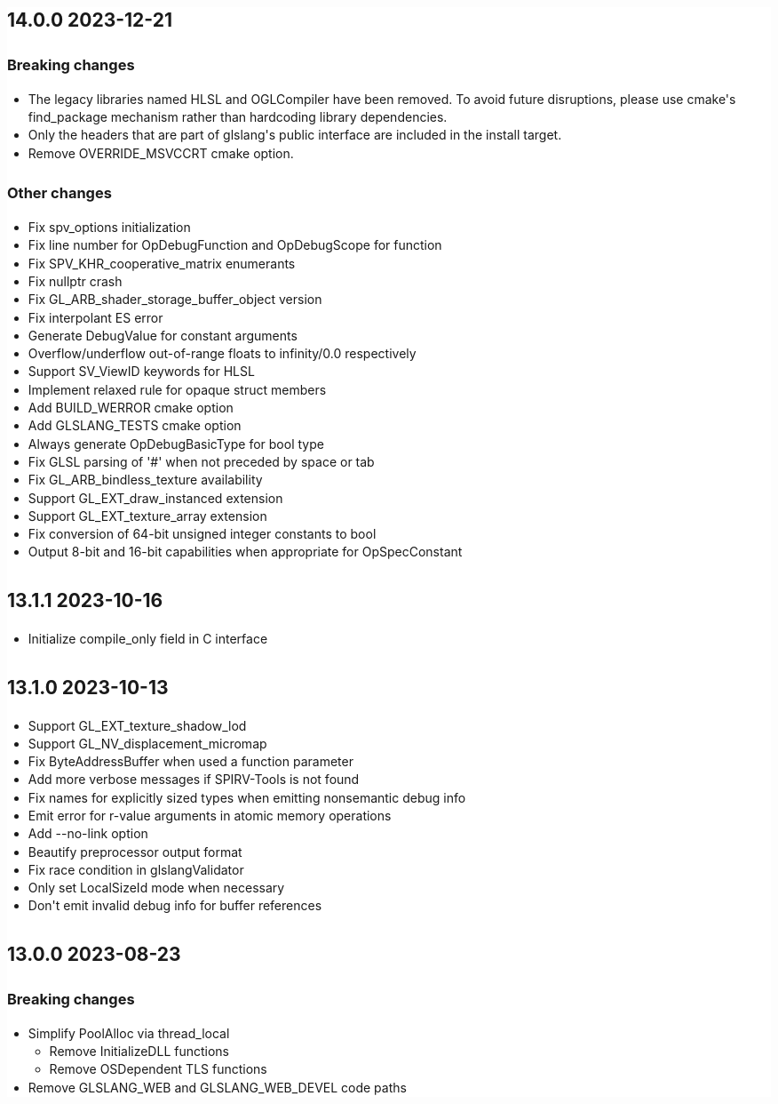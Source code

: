 ## 14.0.0 2023-12-21

### Breaking changes
* The legacy libraries named HLSL and OGLCompiler have been removed. To avoid future disruptions, please use cmake's find_package mechanism rather than hardcoding library dependencies.
* Only the headers that are part of glslang's public interface are included in the install target.
* Remove OVERRIDE_MSVCCRT cmake option.

### Other changes
* Fix spv_options initialization
* Fix line number for OpDebugFunction and OpDebugScope for function
* Fix SPV_KHR_cooperative_matrix enumerants
* Fix nullptr crash
* Fix GL_ARB_shader_storage_buffer_object version
* Fix interpolant ES error
* Generate DebugValue for constant arguments
* Overflow/underflow out-of-range floats to infinity/0.0 respectively
* Support SV_ViewID keywords for HLSL
* Implement relaxed rule for opaque struct members
* Add BUILD_WERROR cmake option
* Add GLSLANG_TESTS cmake option
* Always generate OpDebugBasicType for bool type
* Fix GLSL parsing of '#' when not preceded by space or tab
* Fix GL_ARB_bindless_texture availability
* Support GL_EXT_draw_instanced extension
* Support GL_EXT_texture_array extension
* Fix conversion of 64-bit unsigned integer constants to bool
* Output 8-bit and 16-bit capabilities when appropriate for OpSpecConstant

## 13.1.1 2023-10-16
* Initialize compile_only field in C interface

## 13.1.0 2023-10-13
* Support GL_EXT_texture_shadow_lod
* Support GL_NV_displacement_micromap
* Fix ByteAddressBuffer when used a function parameter
* Add more verbose messages if SPIRV-Tools is not found
* Fix names for explicitly sized types when emitting nonsemantic debug info
* Emit error for r-value arguments in atomic memory operations
* Add --no-link option
* Beautify preprocessor output format
* Fix race condition in glslangValidator
* Only set LocalSizeId mode when necessary
* Don't emit invalid debug info for buffer references

## 13.0.0 2023-08-23

### Breaking changes
* Simplify PoolAlloc via thread_local
  * Remove InitializeDLL functions
  * Remove OSDependent TLS functions
* Remove GLSLANG_WEB and GLSLANG_WEB_DEVEL code paths
